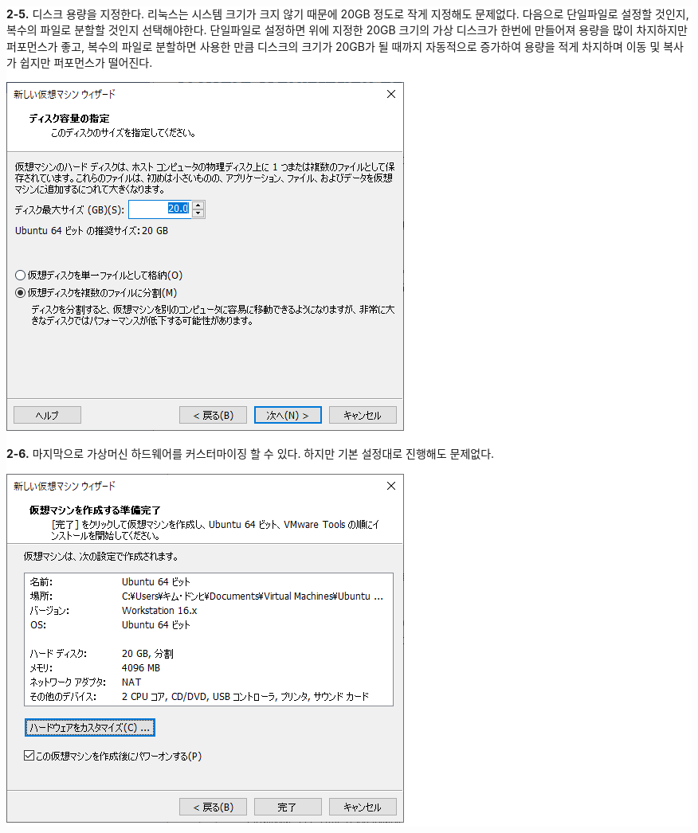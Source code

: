 **2-5.** 디스크 용량을 지정한다. 리눅스는 시스템 크기가 크지 않기 때문에 20GB 정도로 작게 지정해도 문제없다. 다음으로 단일파일로 설정할 것인지, 복수의 파일로 분할할 것인지 선택해야한다. 단일파일로 설정하면 위에 지정한 20GB 크기의 가상 디스크가 한번에 만들어져 용량을 많이 차지하지만 퍼포먼스가 좋고, 복수의 파일로 분할하면 사용한 만큼 디스크의 크기가 20GB가 될 때까지 자동적으로 증가하여 용량을 적게 차지하며 이동 및 복사가 쉽지만 퍼포먼스가 떨어진다.

![Fig. 12](/assets/img/posts/2021-06-23-Projects_AI_TensorFlow-Lite-for-Microcontrollers-2-사전준비/fig_12.png)

**2-6.** 마지막으로 가상머신 하드웨어를 커스터마이징 할 수 있다. 하지만 기본 설정대로 진행해도 문제없다.

![Fig. 13](/assets/img/posts/2021-06-23-Projects_AI_TensorFlow-Lite-for-Microcontrollers-2-사전준비/fig_13.png)
